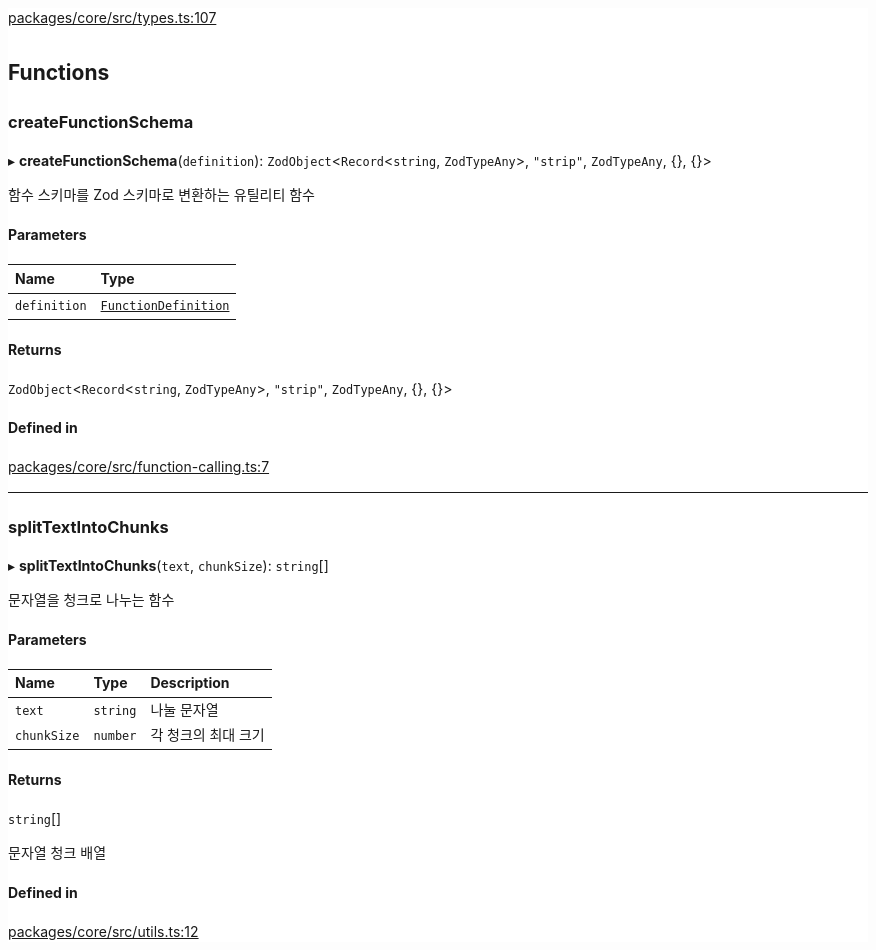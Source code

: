 [packages/core/src/types.ts:107](https://github.com/robotaio/robota/blob/main/packages/core/src/types.ts#L107)

## Functions

### <a id="createfunctionschema" name="createfunctionschema"></a> createFunctionSchema

▸ **createFunctionSchema**(`definition`): `ZodObject`\<`Record`\<`string`, `ZodTypeAny`\>, ``"strip"``, `ZodTypeAny`, {}, {}\>

함수 스키마를 Zod 스키마로 변환하는 유틸리티 함수

#### Parameters

| Name | Type |
| :------ | :------ |
| `definition` | [`FunctionDefinition`](/robota/api-reference/core/interfaces/FunctionDefinition) |

#### Returns

`ZodObject`\<`Record`\<`string`, `ZodTypeAny`\>, ``"strip"``, `ZodTypeAny`, {}, {}\>

#### Defined in

[packages/core/src/function-calling.ts:7](https://github.com/robotaio/robota/blob/main/packages/core/src/function-calling.ts#L7)

___

### <a id="splittextintochunks" name="splittextintochunks"></a> splitTextIntoChunks

▸ **splitTextIntoChunks**(`text`, `chunkSize`): `string`[]

문자열을 청크로 나누는 함수

#### Parameters

| Name | Type | Description |
| :------ | :------ | :------ |
| `text` | `string` | 나눌 문자열 |
| `chunkSize` | `number` | 각 청크의 최대 크기 |

#### Returns

`string`[]

문자열 청크 배열

#### Defined in

[packages/core/src/utils.ts:12](https://github.com/robotaio/robota/blob/main/packages/core/src/utils.ts#L12)
